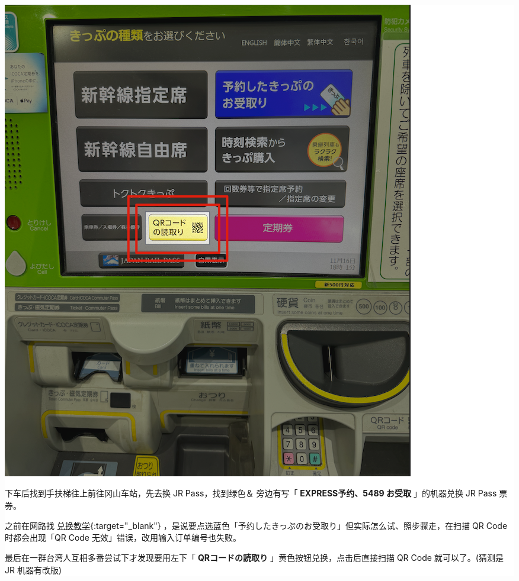 

![](/assets/31b9b3a63abc/1*JAe4i7XdyYcjdsQkjRDzwQ.png)



下车后找到手扶梯往上前往冈山车站，先去换 JR Pass，找到绿色＆ 旁边有写「 **EXPRESS予约、5489 お受取** 」的机器兑换 JR Pass 票券。



之前在网路找 [兑换教学](https://icepanda74.com/jr-west-pass/){:target="_blank"} ，是说要点选蓝色「予约したきっぷのお受取り」但实际怎么试、照步骤走，在扫描 QR Code 时都会出现「QR Code 无效」错误，改用输入订单编号也失败。



最后在一群台湾人互相多番尝试下才发现要用左下「 **QRコードの読取り** 」黄色按钮兑换，点击后直接扫描 QR Code 就可以了。(猜测是 JR 机器有改版)
